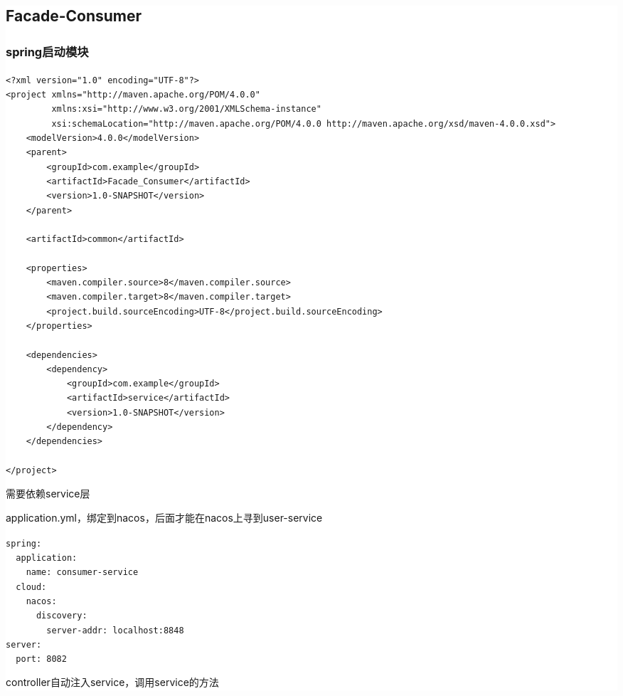 ## Facade-Consumer

### spring启动模块

```
<?xml version="1.0" encoding="UTF-8"?>
<project xmlns="http://maven.apache.org/POM/4.0.0"
         xmlns:xsi="http://www.w3.org/2001/XMLSchema-instance"
         xsi:schemaLocation="http://maven.apache.org/POM/4.0.0 http://maven.apache.org/xsd/maven-4.0.0.xsd">
    <modelVersion>4.0.0</modelVersion>
    <parent>
        <groupId>com.example</groupId>
        <artifactId>Facade_Consumer</artifactId>
        <version>1.0-SNAPSHOT</version>
    </parent>

    <artifactId>common</artifactId>

    <properties>
        <maven.compiler.source>8</maven.compiler.source>
        <maven.compiler.target>8</maven.compiler.target>
        <project.build.sourceEncoding>UTF-8</project.build.sourceEncoding>
    </properties>

    <dependencies>
        <dependency>
            <groupId>com.example</groupId>
            <artifactId>service</artifactId>
            <version>1.0-SNAPSHOT</version>
        </dependency>
    </dependencies>

</project>
```

需要依赖service层

application.yml，绑定到nacos，后面才能在nacos上寻到user-service

```
spring:
  application:
    name: consumer-service
  cloud:
    nacos:
      discovery:
        server-addr: localhost:8848
server:
  port: 8082
```

controller自动注入service，调用service的方法
